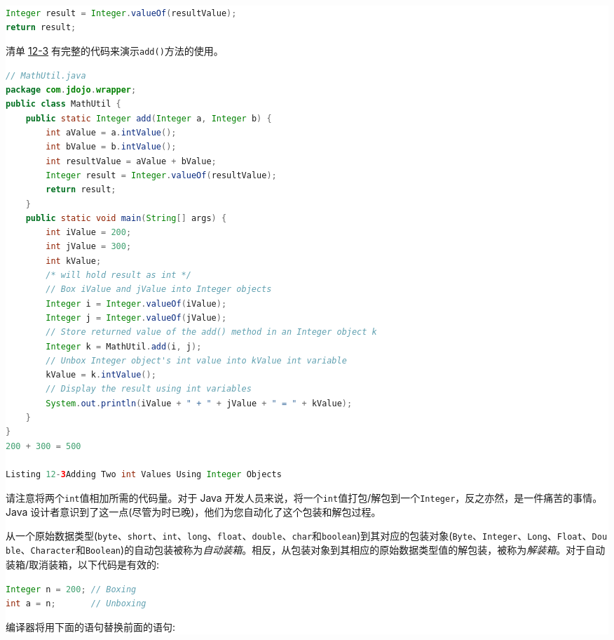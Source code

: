 ```java
Integer result = Integer.valueOf(resultValue);
return result;

```

清单 [12-3](#PC18) 有完整的代码来演示`add()`方法的使用。

```java
// MathUtil.java
package com.jdojo.wrapper;
public class MathUtil {
    public static Integer add(Integer a, Integer b) {
        int aValue = a.intValue();
        int bValue = b.intValue();
        int resultValue = aValue + bValue;
        Integer result = Integer.valueOf(resultValue);
        return result;
    }
    public static void main(String[] args) {
        int iValue = 200;
        int jValue = 300;
        int kValue;
        /* will hold result as int */
        // Box iValue and jValue into Integer objects
        Integer i = Integer.valueOf(iValue);
        Integer j = Integer.valueOf(jValue);
        // Store returned value of the add() method in an Integer object k
        Integer k = MathUtil.add(i, j);
        // Unbox Integer object's int value into kValue int variable
        kValue = k.intValue();
        // Display the result using int variables
        System.out.println(iValue + " + " + jValue + " = " + kValue);
    }
}
200 + 300 = 500

Listing 12-3Adding Two int Values Using Integer Objects

```

请注意将两个`int`值相加所需的代码量。对于 Java 开发人员来说，将一个`int`值打包/解包到一个`Integer`，反之亦然，是一件痛苦的事情。Java 设计者意识到了这一点(尽管为时已晚)，他们为您自动化了这个包装和解包过程。

从一个原始数据类型(`byte`、`short`、`int`、`long`、`float`、`double`、`char`和`boolean`)到其对应的包装对象(`Byte`、`Integer`、`Long`、`Float`、`Double`、`Character`和`Boolean`)的自动包装被称为*自动装箱*。相反，从包装对象到其相应的原始数据类型值的解包装，被称为*解装箱*。对于自动装箱/取消装箱，以下代码是有效的:

```java
Integer n = 200; // Boxing
int a = n;       // Unboxing

```

编译器将用下面的语句替换前面的语句:
